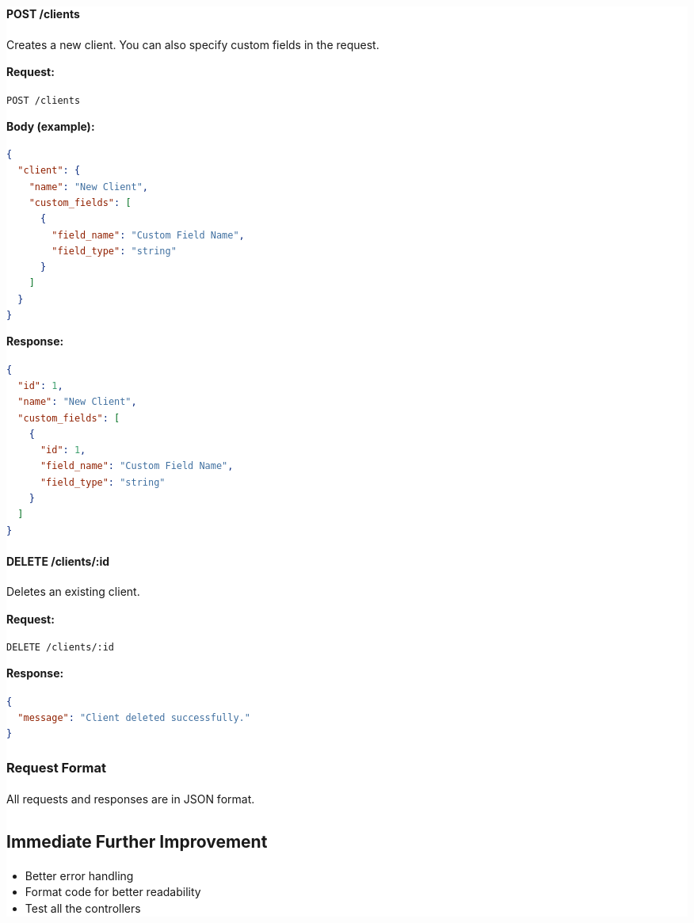 #### POST /clients

Creates a new client. You can also specify custom fields in the request.

**Request:**

```http
POST /clients
```

**Body (example):**

```json
{
  "client": {
    "name": "New Client",
    "custom_fields": [
      {
        "field_name": "Custom Field Name",
        "field_type": "string"
      }
    ]
  }
}
```

**Response:**

```json
{
  "id": 1,
  "name": "New Client",
  "custom_fields": [
    {
      "id": 1,
      "field_name": "Custom Field Name",
      "field_type": "string"
    }
  ]
}
```

#### DELETE /clients/:id

Deletes an existing client.

**Request:**

```http
DELETE /clients/:id
```

**Response:**

```json
{
  "message": "Client deleted successfully."
}
```

### Request Format

All requests and responses are in JSON format.

## Immediate Further Improvement

- Better error handling
- Format code for better readability
- Test all the controllers
